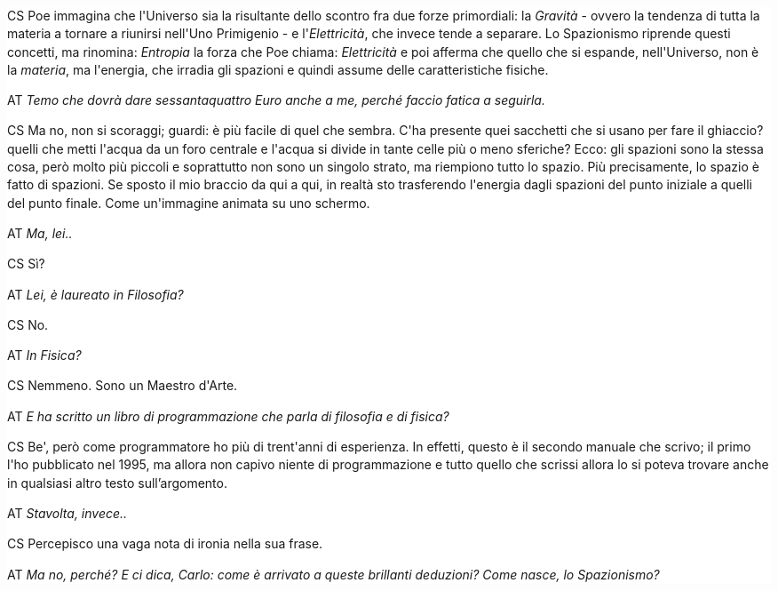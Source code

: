 <label>CS</label>
Poe immagina che l'Universo sia la risultante dello scontro fra due forze primordiali: la *Gravità* - ovvero la tendenza di tutta la materia a tornare a riunirsi nell'Uno Primigenio - e l'*Elettricità*, che invece tende a separare.
Lo Spazionismo riprende questi concetti, ma rinomina: *Entropia* la forza che Poe chiama: *Elettricità* e poi afferma che quello che si espande, nell'Universo, non è la *materia*, ma l'energia, che irradia gli spazioni e quindi assume delle caratteristiche fisiche.

<label>AT</label>
*Temo che dovrà dare sessantaquattro Euro anche a me, perché faccio fatica a seguirla.*

<label>CS</label>
Ma no, non si scoraggi; guardi: è più facile di quel che sembra.
C'ha presente quei sacchetti che si usano per fare il ghiaccio? quelli che metti l'acqua da un foro centrale e l'acqua si divide in tante celle più o meno sferiche?
Ecco: gli spazioni sono la stessa cosa, però molto più piccoli e soprattutto non sono un singolo strato, ma riempiono tutto lo spazio.
Più precisamente, lo spazio è fatto di spazioni.
Se sposto il mio braccio da qui a qui, in realtà sto trasferendo l'energia dagli spazioni del punto iniziale a quelli del punto finale.
Come un'immagine animata su uno schermo.

<label>AT</label>
*Ma, lei..*

<label>CS</label>
Sì?

<label>AT</label>
*Lei, è laureato in Filosofia?*

<label>CS</label>
No.

<label>AT</label>
*In Fisica?*

<label>CS</label>
Nemmeno.
Sono un Maestro d'Arte.

<label>AT</label>
*E ha scritto un libro di programmazione che parla di filosofia e di fisica?*

<label>CS</label>
Be', però come programmatore ho più di trent'anni di esperienza.
In effetti, questo è il secondo manuale che scrivo; il primo l'ho pubblicato nel 1995, ma allora non capivo niente di programmazione e tutto quello che scrissi allora lo si poteva trovare anche in qualsiasi altro testo sull’argomento.

<label>AT</label>
*Stavolta, invece..*

<label>CS</label>
Percepisco una vaga nota di ironia nella sua frase.

<label>AT</label>
*Ma no, perché?
E ci dica, Carlo: come è arrivato a queste brillanti deduzioni?
Come nasce, lo Spazionismo?*
